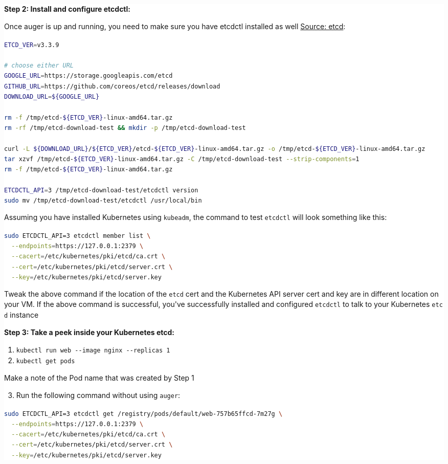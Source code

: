 
**Step 2: Install and configure etcdctl:**

Once auger is up and running, you need to make sure you have etcdctl installed as well [Source: etcd](https://github.com/etcd-io/etcd/releases):

```bash
ETCD_VER=v3.3.9

# choose either URL
GOOGLE_URL=https://storage.googleapis.com/etcd
GITHUB_URL=https://github.com/coreos/etcd/releases/download
DOWNLOAD_URL=${GOOGLE_URL}

rm -f /tmp/etcd-${ETCD_VER}-linux-amd64.tar.gz
rm -rf /tmp/etcd-download-test && mkdir -p /tmp/etcd-download-test

curl -L ${DOWNLOAD_URL}/${ETCD_VER}/etcd-${ETCD_VER}-linux-amd64.tar.gz -o /tmp/etcd-${ETCD_VER}-linux-amd64.tar.gz
tar xzvf /tmp/etcd-${ETCD_VER}-linux-amd64.tar.gz -C /tmp/etcd-download-test --strip-components=1
rm -f /tmp/etcd-${ETCD_VER}-linux-amd64.tar.gz

ETCDCTL_API=3 /tmp/etcd-download-test/etcdctl version
sudo mv /tmp/etcd-download-test/etcdctl /usr/local/bin
```

Assuming you have installed Kubernetes using `kubeadm`, the command to test `etcdctl` will look something like this:

```bash
sudo ETCDCTL_API=3 etcdctl member list \
  --endpoints=https://127.0.0.1:2379 \
  --cacert=/etc/kubernetes/pki/etcd/ca.crt \
  --cert=/etc/kubernetes/pki/etcd/server.crt \
  --key=/etc/kubernetes/pki/etcd/server.key
```

Tweak the above command if the location of the `etcd` cert and the Kubernetes API server cert and key are in different location on your VM. If the above command is successful, you've successfully installed and configured `etcdctl` to talk to your Kubernetes `etcd` instance

**Step 3: Take a peek inside your Kubernetes etcd:**

1. `kubectl run web --image nginx --replicas 1`
2. `kubectl get pods`

Make a note of the Pod name that was created by Step 1

3. Run the following command without using `auger`:

```bash
sudo ETCDCTL_API=3 etcdctl get /registry/pods/default/web-757b65ffcd-7m27g \
  --endpoints=https://127.0.0.1:2379 \
  --cacert=/etc/kubernetes/pki/etcd/ca.crt \
  --cert=/etc/kubernetes/pki/etcd/server.crt \
  --key=/etc/kubernetes/pki/etcd/server.key
```
